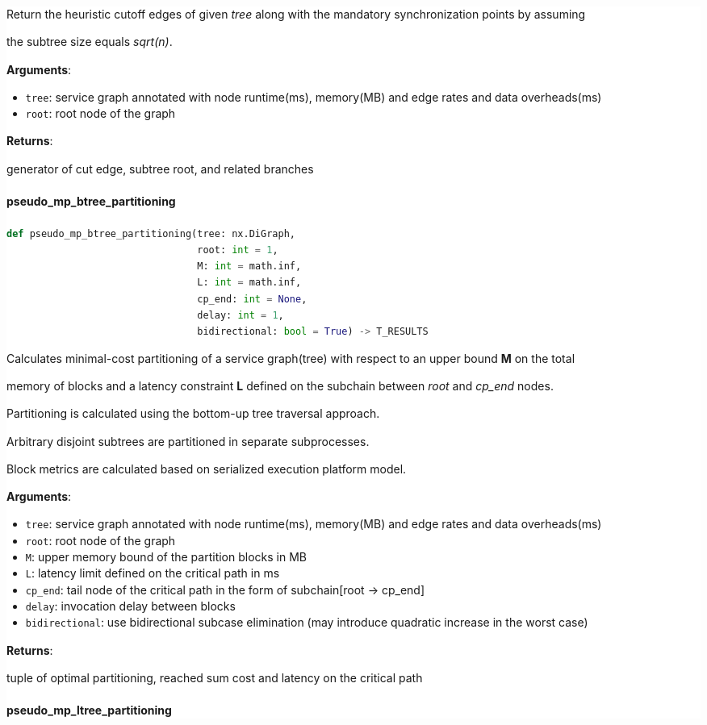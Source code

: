 Return the heuristic cutoff edges of given *tree* along with the mandatory synchronization points by assuming

the subtree size equals *sqrt(n)*.

**Arguments**:

- `tree`: service graph annotated with node runtime(ms), memory(MB) and edge rates and data overheads(ms)
- `root`: root node of the graph

**Returns**:

generator of cut edge, subtree root, and related branches

<a id="slambuc.alg.tree.ser.pseudo_mp.pseudo_mp_btree_partitioning"></a>

#### pseudo\_mp\_btree\_partitioning

```python
def pseudo_mp_btree_partitioning(tree: nx.DiGraph,
                                 root: int = 1,
                                 M: int = math.inf,
                                 L: int = math.inf,
                                 cp_end: int = None,
                                 delay: int = 1,
                                 bidirectional: bool = True) -> T_RESULTS
```

Calculates minimal-cost partitioning of a service graph(tree) with respect to an upper bound **M** on the total

memory of blocks and a latency constraint **L** defined on the subchain between *root* and *cp_end* nodes.

Partitioning is calculated using the bottom-up tree traversal approach.

Arbitrary disjoint subtrees are partitioned in separate subprocesses.

Block metrics are calculated based on serialized execution platform model.

**Arguments**:

- `tree`: service graph annotated with node runtime(ms), memory(MB) and edge rates and data overheads(ms)
- `root`: root node of the graph
- `M`: upper memory bound of the partition blocks in MB
- `L`: latency limit defined on the critical path in ms
- `cp_end`: tail node of the critical path in the form of subchain[root -> cp_end]
- `delay`: invocation delay between blocks
- `bidirectional`: use bidirectional subcase elimination (may introduce quadratic increase in the worst case)

**Returns**:

tuple of optimal partitioning, reached sum cost and latency on the critical path

<a id="slambuc.alg.tree.ser.pseudo_mp.pseudo_mp_ltree_partitioning"></a>

#### pseudo\_mp\_ltree\_partitioning
